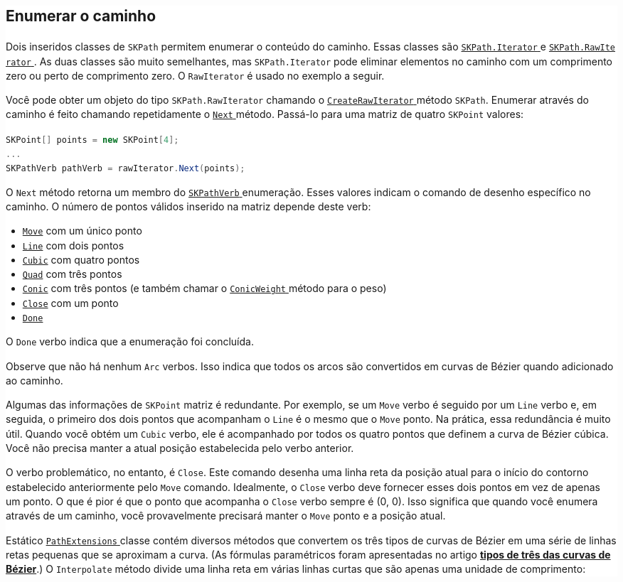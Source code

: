 ## <a name="enumerating-the-path"></a>Enumerar o caminho

Dois inseridos classes de `SKPath` permitem enumerar o conteúdo do caminho. Essas classes são [ `SKPath.Iterator` ](https://developer.xamarin.com/api/type/SkiaSharp.SKPath+Iterator/) e [ `SKPath.RawIterator` ](https://developer.xamarin.com/api/type/SkiaSharp.SKPath+RawIterator/). As duas classes são muito semelhantes, mas `SKPath.Iterator` pode eliminar elementos no caminho com um comprimento zero ou perto de comprimento zero. O `RawIterator` é usado no exemplo a seguir.

Você pode obter um objeto do tipo `SKPath.RawIterator` chamando o [ `CreateRawIterator` ](https://developer.xamarin.com/api/member/SkiaSharp.SKPath.CreateRawIterator()/) método `SKPath`. Enumerar através do caminho é feito chamando repetidamente o [ `Next` ](https://developer.xamarin.com/api/member/SkiaSharp.SKPath+RawIterator.Next/p/SkiaSharp.SKPoint[]/) método. Passá-lo para uma matriz de quatro `SKPoint` valores:

```csharp
SKPoint[] points = new SKPoint[4];
...
SKPathVerb pathVerb = rawIterator.Next(points);
```

O `Next` método retorna um membro do [ `SKPathVerb` ](https://developer.xamarin.com/api/type/SkiaSharp.SKPathVerb/) enumeração. Esses valores indicam o comando de desenho específico no caminho. O número de pontos válidos inserido na matriz depende deste verb:

- [`Move`](https://developer.xamarin.com/api/field/SkiaSharp.SKPathVerb.Move/) com um único ponto
- [`Line`](https://developer.xamarin.com/api/field/SkiaSharp.SKPathVerb.Line/) com dois pontos
- [`Cubic`](https://developer.xamarin.com/api/field/SkiaSharp.SKPathVerb.Cubic/) com quatro pontos
- [`Quad`](https://developer.xamarin.com/api/field/SkiaSharp.SKPathVerb.Quad/) com três pontos
- [`Conic`](https://developer.xamarin.com/api/field/SkiaSharp.SKPathVerb.Conic/) com três pontos (e também chamar o [ `ConicWeight` ](https://developer.xamarin.com/api/member/SkiaSharp.SKPath+RawIterator.ConicWeight/) método para o peso)
- [`Close`](https://developer.xamarin.com/api/field/SkiaSharp.SKPathVerb.Close/) com um ponto
- [`Done`](https://developer.xamarin.com/api/field/SkiaSharp.SKPathVerb.Done/)

O `Done` verbo indica que a enumeração foi concluída.

Observe que não há nenhum `Arc` verbos. Isso indica que todos os arcos são convertidos em curvas de Bézier quando adicionado ao caminho.

Algumas das informações de `SKPoint` matriz é redundante. Por exemplo, se um `Move` verbo é seguido por um `Line` verbo e, em seguida, o primeiro dos dois pontos que acompanham o `Line` é o mesmo que o `Move` ponto. Na prática, essa redundância é muito útil. Quando você obtém um `Cubic` verbo, ele é acompanhado por todos os quatro pontos que definem a curva de Bézier cúbica. Você não precisa manter a atual posição estabelecida pelo verbo anterior.

O verbo problemático, no entanto, é `Close`. Este comando desenha uma linha reta da posição atual para o início do contorno estabelecido anteriormente pelo `Move` comando. Idealmente, o `Close` verbo deve fornecer esses dois pontos em vez de apenas um ponto. O que é pior é que o ponto que acompanha o `Close` verbo sempre é (0, 0). Isso significa que quando você enumera através de um caminho, você provavelmente precisará manter o `Move` ponto e a posição atual.

Estático [ `PathExtensions` ](https://github.com/xamarin/xamarin-forms-samples/blob/master/SkiaSharpForms/SkiaSharpFormsDemos/SkiaSharpFormsDemos/SkiaSharpFormsDemos/Curves/PathExtensions.cs) classe contém diversos métodos que convertem os três tipos de curvas de Bézier em uma série de linhas retas pequenas que se aproximam a curva. (As fórmulas paramétricos foram apresentadas no artigo [ **tipos de três das curvas de Bézier**](~/xamarin-forms/user-interface/graphics/skiasharp/curves/beziers.md).) O `Interpolate` método divide uma linha reta em várias linhas curtas que são apenas uma unidade de comprimento:
